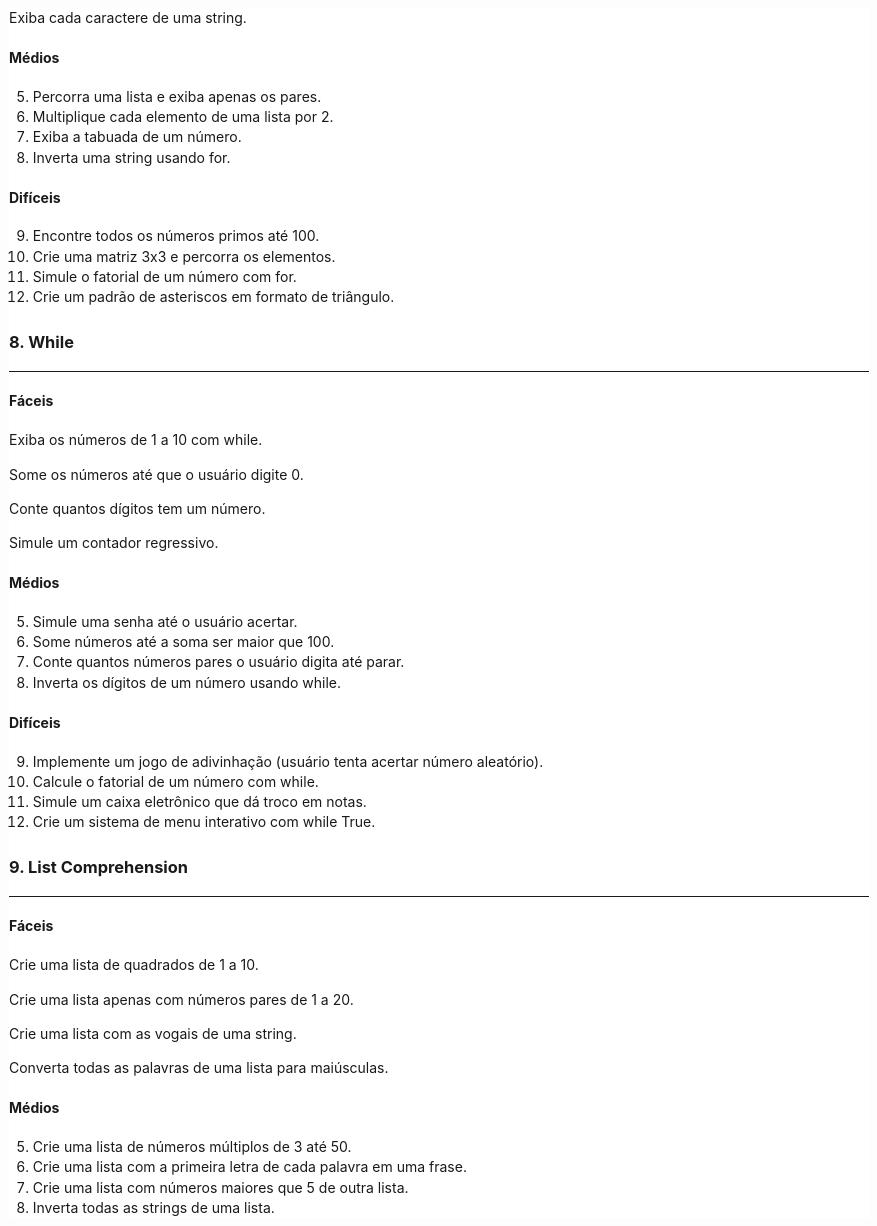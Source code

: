 Exiba cada caractere de uma string.

#### Médios
5. Percorra uma lista e exiba apenas os pares.
6. Multiplique cada elemento de uma lista por 2.
7. Exiba a tabuada de um número.
8. Inverta uma string usando for.

#### Difíceis
9. Encontre todos os números primos até 100.
10. Crie uma matriz 3x3 e percorra os elementos.
11. Simule o fatorial de um número com for.
12. Crie um padrão de asteriscos em formato de triângulo.

### 8. While
---

#### Fáceis

Exiba os números de 1 a 10 com while.

Some os números até que o usuário digite 0.

Conte quantos dígitos tem um número.

Simule um contador regressivo.

#### Médios
5. Simule uma senha até o usuário acertar.
6. Some números até a soma ser maior que 100.
7. Conte quantos números pares o usuário digita até parar.
8. Inverta os dígitos de um número usando while.

#### Difíceis
9. Implemente um jogo de adivinhação (usuário tenta acertar número aleatório).
10. Calcule o fatorial de um número com while.
11. Simule um caixa eletrônico que dá troco em notas.
12. Crie um sistema de menu interativo com while True.

### 9. List Comprehension
---

#### Fáceis

Crie uma lista de quadrados de 1 a 10.

Crie uma lista apenas com números pares de 1 a 20.

Crie uma lista com as vogais de uma string.

Converta todas as palavras de uma lista para maiúsculas.

#### Médios
5. Crie uma lista de números múltiplos de 3 até 50.
6. Crie uma lista com a primeira letra de cada palavra em uma frase.
7. Crie uma lista com números maiores que 5 de outra lista.
8. Inverta todas as strings de uma lista.
